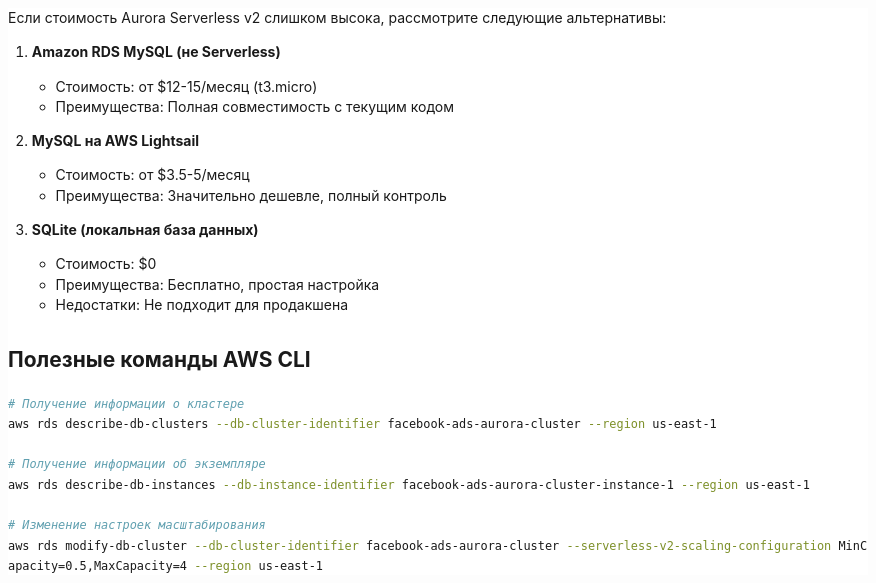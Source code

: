 Если стоимость Aurora Serverless v2 слишком высока, рассмотрите следующие альтернативы:

1. **Amazon RDS MySQL (не Serverless)**
   - Стоимость: от $12-15/месяц (t3.micro)
   - Преимущества: Полная совместимость с текущим кодом

2. **MySQL на AWS Lightsail**
   - Стоимость: от $3.5-5/месяц
   - Преимущества: Значительно дешевле, полный контроль

3. **SQLite (локальная база данных)**
   - Стоимость: $0
   - Преимущества: Бесплатно, простая настройка
   - Недостатки: Не подходит для продакшена

## Полезные команды AWS CLI

```bash
# Получение информации о кластере
aws rds describe-db-clusters --db-cluster-identifier facebook-ads-aurora-cluster --region us-east-1

# Получение информации об экземпляре
aws rds describe-db-instances --db-instance-identifier facebook-ads-aurora-cluster-instance-1 --region us-east-1

# Изменение настроек масштабирования
aws rds modify-db-cluster --db-cluster-identifier facebook-ads-aurora-cluster --serverless-v2-scaling-configuration MinCapacity=0.5,MaxCapacity=4 --region us-east-1
```
